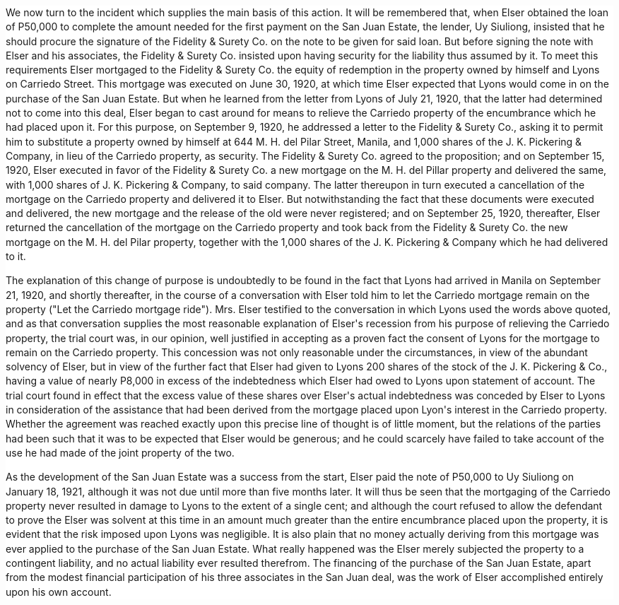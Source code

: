 We now turn to the incident which supplies the main basis of this action. It will be remembered that, when Elser obtained the loan of P50,000 to complete the amount needed for the first payment on the San Juan Estate, the lender, Uy Siuliong, insisted that he should procure the signature of the Fidelity & Surety Co. on the note to be given for said loan. But before signing the note with Elser and his associates, the Fidelity & Surety Co. insisted upon having security for the liability thus assumed by it. To meet this requirements Elser mortgaged to the Fidelity & Surety Co. the equity of redemption in the property owned by himself and Lyons on Carriedo Street. This mortgage was executed on June 30, 1920, at which time Elser expected that Lyons would come in on the purchase of the San Juan Estate. But when he learned from the letter from Lyons of July 21, 1920, that the latter had determined not to come into this deal, Elser began to cast around for means to relieve the Carriedo property of the encumbrance which he had placed upon it. For this purpose, on September 9, 1920, he addressed a letter to the Fidelity & Surety Co., asking it to permit him to substitute a property owned by himself at 644 M. H. del Pilar Street, Manila, and 1,000 shares of the J. K. Pickering & Company, in lieu of the Carriedo property, as security. The Fidelity & Surety Co. agreed to the proposition; and on September 15, 1920, Elser executed in favor of the Fidelity & Surety Co. a new mortgage on the M. H. del Pillar property and delivered the same, with 1,000 shares of J. K. Pickering & Company, to said company. The latter thereupon in turn executed a cancellation of the mortgage on the Carriedo property and delivered it to Elser. But notwithstanding the fact that these documents were executed and delivered, the new mortgage and the release of the old were never registered; and on September 25, 1920, thereafter, Elser returned the cancellation of the mortgage on the Carriedo property and took back from the Fidelity & Surety Co. the new mortgage on the M. H. del Pilar property, together with the 1,000 shares of the J. K. Pickering & Company which he had delivered to it.

  

The explanation of this change of purpose is undoubtedly to be found in the fact that Lyons had arrived in Manila on September 21, 1920, and shortly thereafter, in the course of a conversation with Elser told him to let the Carriedo mortgage remain on the property ("Let the Carriedo mortgage ride"). Mrs. Elser testified to the conversation in which Lyons used the words above quoted, and as that conversation supplies the most reasonable explanation of Elser's recession from his purpose of relieving the Carriedo property, the trial court was, in our opinion, well justified in accepting as a proven fact the consent of Lyons for the mortgage to remain on the Carriedo property. This concession was not only reasonable under the circumstances, in view of the abundant solvency of Elser, but in view of the further fact that Elser had given to Lyons 200 shares of the stock of the J. K. Pickering & Co., having a value of nearly P8,000 in excess of the indebtedness which Elser had owed to Lyons upon statement of account. The trial court found in effect that the excess value of these shares over Elser's actual indebtedness was conceded by Elser to Lyons in consideration of the assistance that had been derived from the mortgage placed upon Lyon's interest in the Carriedo property. Whether the agreement was reached exactly upon this precise line of thought is of little moment, but the relations of the parties had been such that it was to be expected that Elser would be generous; and he could scarcely have failed to take account of the use he had made of the joint property of the two.

  

As the development of the San Juan Estate was a success from the start, Elser paid the note of P50,000 to Uy Siuliong on January 18, 1921, although it was not due until more than five months later. It will thus be seen that the mortgaging of the Carriedo property never resulted in damage to Lyons to the extent of a single cent; and although the court refused to allow the defendant to prove the Elser was solvent at this time in an amount much greater than the entire encumbrance placed upon the property, it is evident that the risk imposed upon Lyons was negligible. It is also plain that no money actually deriving from this mortgage was ever applied to the purchase of the San Juan Estate. What really happened was the Elser merely subjected the property to a contingent liability, and no actual liability ever resulted therefrom. The financing of the purchase of the San Juan Estate, apart from the modest financial participation of his three associates in the San Juan deal, was the work of Elser accomplished entirely upon his own account.
